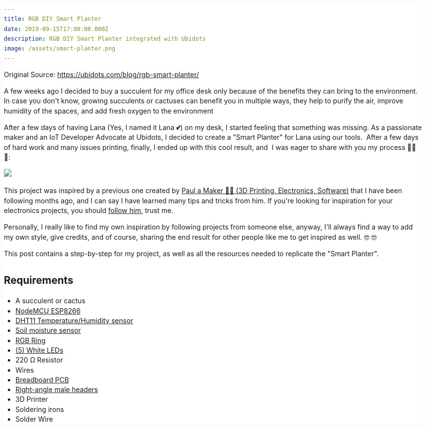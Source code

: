 ```yaml
---
title: RGB DIY Smart Planter
date: 2019-09-15T17:00:00.000Z
description: RGB DIY Smart Planter integrated with Ubidots
image: /assets/smart-planter.png
---
```


Original Source: https://ubidots.com/blog/rgb-smart-planter/

A few weeks ago I decided to buy a succulent for my office desk only because of the benefits they can bring to the environment. In case you don't know, growing succulents or cactuses can benefit you in multiple ways, they help to purify the air, improve humidity of the spaces, and add fresh oxygen to the environment

After a few days of having Lana (Yes, I named it Lana 💕) on my desk, I started feeling that something was missing. As a passionate maker and an IoT Developer Advocate at Ubidots, I decided to create a "Smart Planter" for Lana using our tools.  After a few days of hard work and many issues printing, finally, I ended up with this cool result, and  I was eager to share with you my process 🙆‍♀️💚:

![](https://lh4.googleusercontent.com/yUxlwtjZH5Y0ArZauunx3O2iEXybMlEf4szwEVVEbWGUZ_X1inIdDgK4Yl9LKEvxOFPONTREn1saeOB1fQVFtRK073HVh_1PG10hlknx525zT-lQB6wXnvwFSTWS1n-djPcuOJOB)

This project was inspired by a previous one created by [Paul a Maker 👨‍💻 (3D Printing, Electronics, Software)](https://www.instagram.com/pauls_3d_things/) that I have been following months ago, and I can say I have learned many tips and tricks from him. If you're looking for inspiration for your electronics projects, you should [follow him](https://www.instagram.com/pauls_3d_things/), trust me.

Personally, I really like to find my own inspiration by following projects from someone else, anyway, I'll always find a way to add my own style, give credits, and of course, sharing the end result for other people like me to get inspired as well. 🤓 🤓

This post contains a step-by-step for my project, as well as all the resources needed to replicate the "Smart Planter".

## Requirements

- A succulent or cactus
- [NodeMCU ESP8266](https://www.amazon.com/KeeYees-Internet-Development-Wireless-Compatible/dp/B07PR9T5R5/ref=sr_1_4?keywords=nodemcu%2Besp8266%2Bamica&qid=1567012982&s=gateway&sr=8-4&th=1)
- [DHT11 Temperature/Humidity sensor](https://www.amazon.com/C-J-SHOP-Temperature-Relative-Humidity/dp/B00XAGSSTQ/ref=sr_1_21_sspa?keywords=dht11&qid=1567012855&s=gateway&sr=8-21-spons&psc=1&spLa=ZW5jcnlwdGVkUXVhbGlmaWVyPUEySlA5RUQ3MDlRV05MJmVuY3J5cHRlZElkPUEwNTIyMTQ5QlZBV0lLMFhIWlNFJmVuY3J5cHRlZEFkSWQ9QTAwOTAxNjlOMlVIMUtJWEg0Rzgmd2lkZ2V0TmFtZT1zcF9tdGYmYWN0aW9uPWNsaWNrUmVkaXJlY3QmZG9Ob3RMb2dDbGljaz10cnVl)
- [Soil moisture sensor](http://wiki.seeedstudio.com/Grove-Moisture_Sensor/)
- [RGB Ring](https://www.amazon.com/ARCELI-WS2812-Integrated-Driver-Arduino/dp/B07JKZXJ8D/ref=sr_1_4?keywords=WS2812+rgb+12+bit+ring&qid=1567013423&s=gateway&sr=8-4)
- [(5) White LEDs](https://www.amazon.com/Transparent-Intensity-Lighting-Electronics-Components/dp/B01AUI4VQU/ref=sr_1_1?keywords=white+leds&qid=1567013131&s=gateway&sr=8-1)
- 220 Ω Resistor
- Wires
- [Breadboard PCB](https://www.amazon.com/uxcell-Prototype-Universal-Printed-Breadboard/dp/B06ZZBTB83/ref=sr_1_2?keywords=pcb+breadboard+7x3+cm&qid=1567013743&s=gateway&sr=8-2)
- [Right-angle male headers](https://www.amazon.com/Simpo-2-54mm-Connector-Plastic-Gold-plated/dp/B07DRDZ18M/ref=sr_1_1_sspa?crid=LFW2FTUJL6O9&keywords=header+right+angle&qid=1567013791&s=gateway&sprefix=header+righ%2Caps%2C320&sr=8-1-spons&psc=1&spLa=ZW5jcnlwdGVkUXVhbGlmaWVyPUFRNldYSlpDUkFFUVkmZW5jcnlwdGVkSWQ9QTAwNzgyODIyREZTMUFJQzZWTllYJmVuY3J5cHRlZEFkSWQ9QTAzMzU2NTFWWTBUMVdHV1I5N0Umd2lkZ2V0TmFtZT1zcF9hdGYmYWN0aW9uPWNsaWNrUmVkaXJlY3QmZG9Ob3RMb2dDbGljaz10cnVl)
- 3D Printer
- Soldering irons
- Solder Wire
